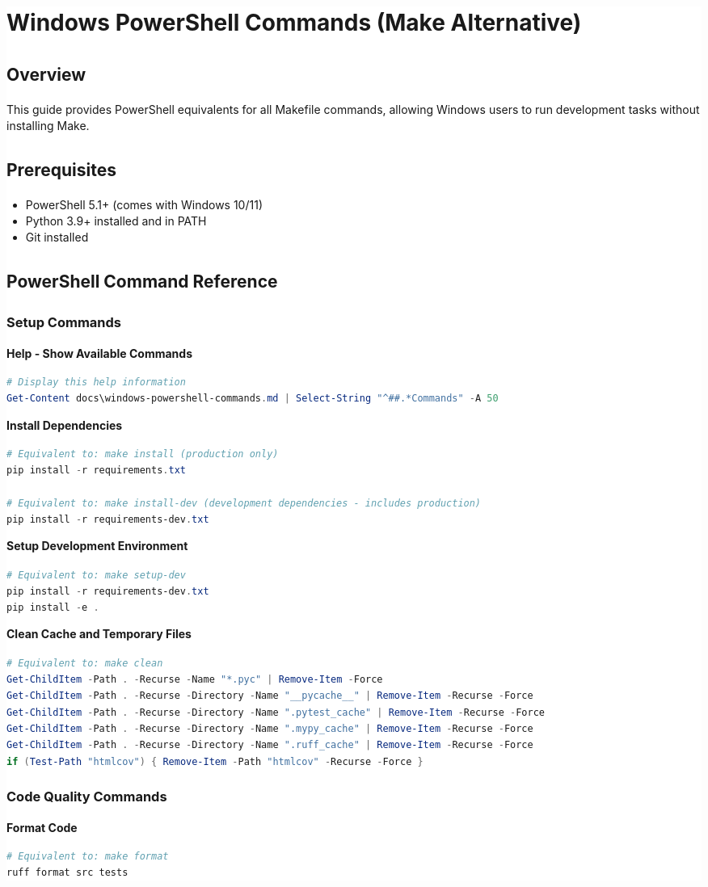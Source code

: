 # Windows PowerShell Commands (Make Alternative)

## Overview
This guide provides PowerShell equivalents for all Makefile commands, allowing Windows users to run development tasks without installing Make.

## Prerequisites
- PowerShell 5.1+ (comes with Windows 10/11)
- Python 3.9+ installed and in PATH
- Git installed

## PowerShell Command Reference

### Setup Commands

**Help - Show Available Commands**
```powershell
# Display this help information
Get-Content docs\windows-powershell-commands.md | Select-String "^##.*Commands" -A 50
```

**Install Dependencies**
```powershell
# Equivalent to: make install (production only)
pip install -r requirements.txt

# Equivalent to: make install-dev (development dependencies - includes production)
pip install -r requirements-dev.txt
```

**Setup Development Environment**
```powershell
# Equivalent to: make setup-dev
pip install -r requirements-dev.txt
pip install -e .
```

**Clean Cache and Temporary Files**
```powershell
# Equivalent to: make clean
Get-ChildItem -Path . -Recurse -Name "*.pyc" | Remove-Item -Force
Get-ChildItem -Path . -Recurse -Directory -Name "__pycache__" | Remove-Item -Recurse -Force
Get-ChildItem -Path . -Recurse -Directory -Name ".pytest_cache" | Remove-Item -Recurse -Force
Get-ChildItem -Path . -Recurse -Directory -Name ".mypy_cache" | Remove-Item -Recurse -Force
Get-ChildItem -Path . -Recurse -Directory -Name ".ruff_cache" | Remove-Item -Recurse -Force
if (Test-Path "htmlcov") { Remove-Item -Path "htmlcov" -Recurse -Force }
```

### Code Quality Commands

**Format Code**
```powershell
# Equivalent to: make format
ruff format src tests
```
